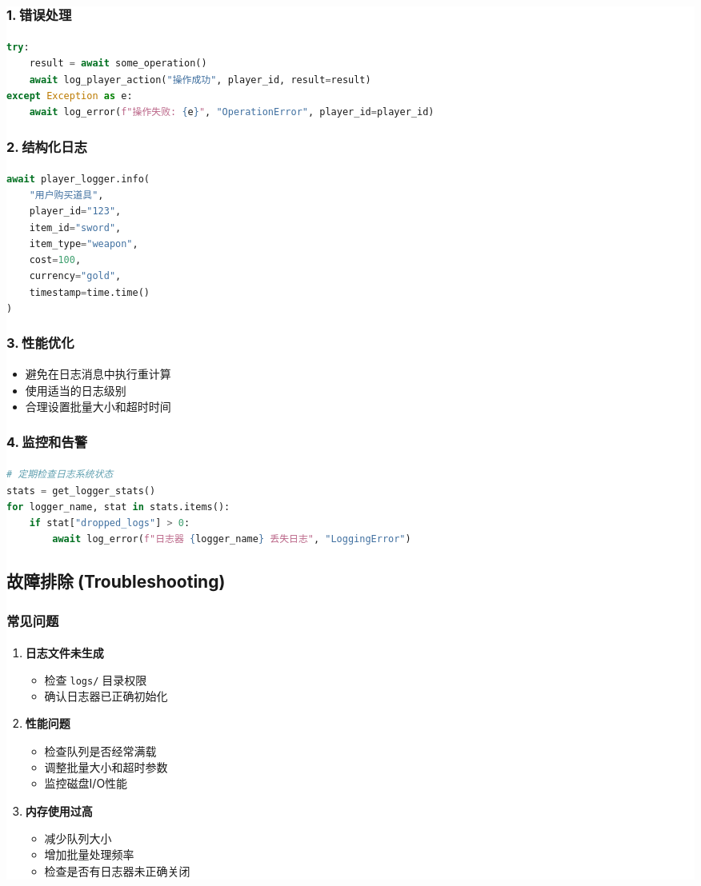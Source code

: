 ### 1. 错误处理
```python
try:
    result = await some_operation()
    await log_player_action("操作成功", player_id, result=result)
except Exception as e:
    await log_error(f"操作失败: {e}", "OperationError", player_id=player_id)
```

### 2. 结构化日志
```python
await player_logger.info(
    "用户购买道具",
    player_id="123",
    item_id="sword",
    item_type="weapon",
    cost=100,
    currency="gold",
    timestamp=time.time()
)
```

### 3. 性能优化
- 避免在日志消息中执行重计算
- 使用适当的日志级别
- 合理设置批量大小和超时时间

### 4. 监控和告警
```python
# 定期检查日志系统状态
stats = get_logger_stats()
for logger_name, stat in stats.items():
    if stat["dropped_logs"] > 0:
        await log_error(f"日志器 {logger_name} 丢失日志", "LoggingError")
```

## 故障排除 (Troubleshooting)

### 常见问题

1. **日志文件未生成**
   - 检查 `logs/` 目录权限
   - 确认日志器已正确初始化

2. **性能问题**
   - 检查队列是否经常满载
   - 调整批量大小和超时参数
   - 监控磁盘I/O性能

3. **内存使用过高**
   - 减少队列大小
   - 增加批量处理频率
   - 检查是否有日志器未正确关闭
